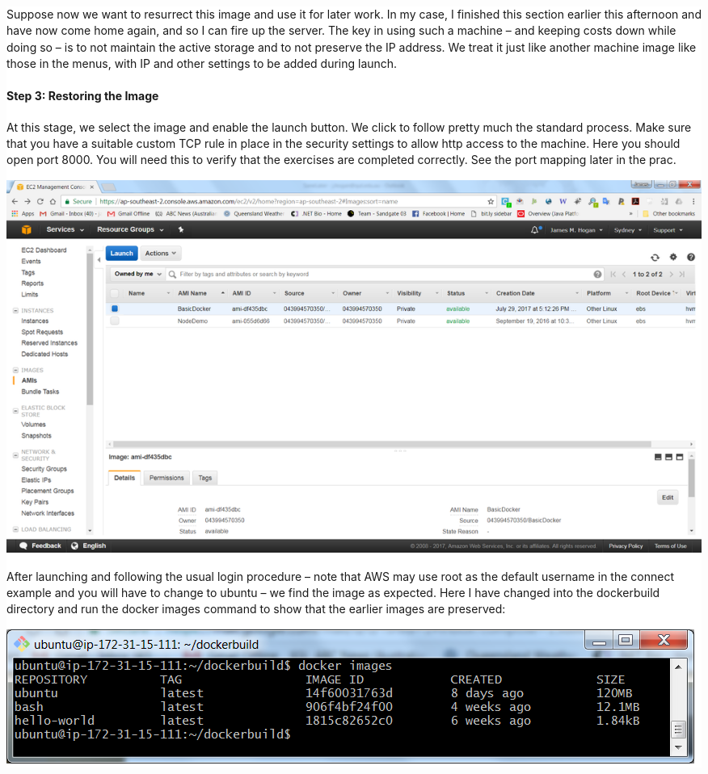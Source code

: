 
Suppose now we want to resurrect this image and use it for later work. In my case, I finished this section earlier this afternoon and have now come home again, and so I can fire up the server. The key in using such a machine – and keeping costs down while doing so – is to not maintain the active storage and to not preserve the IP address. We treat it just like another machine image like those in the menus, with IP and other settings to be added during launch.

#### Step 3: Restoring the Image

At this stage, we select the image and enable the launch button. We click to follow pretty much the standard process. Make sure that you have a suitable custom TCP rule in place in the security settings to allow http access to the machine. Here you should open port 8000. You will need this to verify that the exercises are completed correctly. See the port mapping later in the prac.

![](img_2_4_23_restore_image.png)

After launching and following the usual login procedure – note that AWS may use root as the default username in the connect example and you will have to change to ubuntu – we find the image as expected. Here I have changed into the dockerbuild directory and run the docker images command to show that the earlier images are preserved:

![](img_2_4_24_image_check.png)
